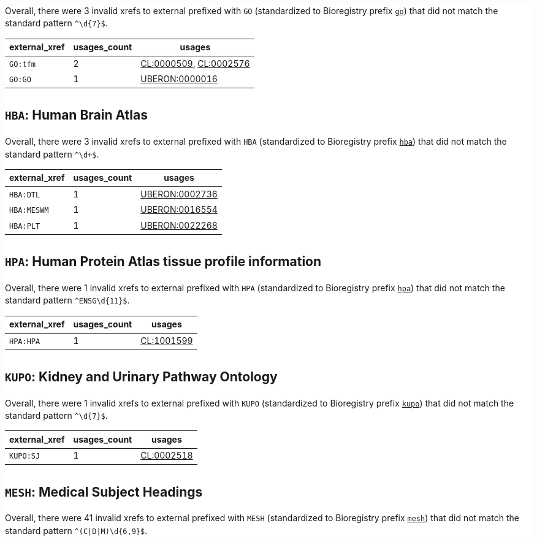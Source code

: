 Overall, there were 3 invalid
xrefs to external prefixed with `GO` (standardized to Bioregistry
prefix [`go`](https://bioregistry.io/go)) that
did not match the standard pattern `^\d{7}$`.

| external_xref   |   usages_count | usages                                                                                                           |
|-----------------|----------------|------------------------------------------------------------------------------------------------------------------|
| `GO:tfm`        |              2 | [CL:0000509](http://purl.obolibrary.org/obo/CL_0000509), [CL:0002576](http://purl.obolibrary.org/obo/CL_0002576) |
| `GO:GO`         |              1 | [UBERON:0000016](http://purl.obolibrary.org/obo/UBERON_0000016)                                                  |

## `HBA`: Human Brain Atlas

Overall, there were 3 invalid
xrefs to external prefixed with `HBA` (standardized to Bioregistry
prefix [`hba`](https://bioregistry.io/hba)) that
did not match the standard pattern `^\d+$`.

| external_xref   |   usages_count | usages                                                          |
|-----------------|----------------|-----------------------------------------------------------------|
| `HBA:DTL`       |              1 | [UBERON:0002736](http://purl.obolibrary.org/obo/UBERON_0002736) |
| `HBA:MESWM`     |              1 | [UBERON:0016554](http://purl.obolibrary.org/obo/UBERON_0016554) |
| `HBA:PLT`       |              1 | [UBERON:0022268](http://purl.obolibrary.org/obo/UBERON_0022268) |

## `HPA`: Human Protein Atlas tissue profile information

Overall, there were 1 invalid
xrefs to external prefixed with `HPA` (standardized to Bioregistry
prefix [`hpa`](https://bioregistry.io/hpa)) that
did not match the standard pattern `^ENSG\d{11}$`.

| external_xref   |   usages_count | usages                                                  |
|-----------------|----------------|---------------------------------------------------------|
| `HPA:HPA`       |              1 | [CL:1001599](http://purl.obolibrary.org/obo/CL_1001599) |

## `KUPO`: Kidney and Urinary Pathway Ontology

Overall, there were 1 invalid
xrefs to external prefixed with `KUPO` (standardized to Bioregistry
prefix [`kupo`](https://bioregistry.io/kupo)) that
did not match the standard pattern `^\d{7}$`.

| external_xref   |   usages_count | usages                                                  |
|-----------------|----------------|---------------------------------------------------------|
| `KUPO:SJ`       |              1 | [CL:0002518](http://purl.obolibrary.org/obo/CL_0002518) |

## `MESH`: Medical Subject Headings

Overall, there were 41 invalid
xrefs to external prefixed with `MESH` (standardized to Bioregistry
prefix [`mesh`](https://bioregistry.io/mesh)) that
did not match the standard pattern `^(C|D|M)\d{6,9}$`.
